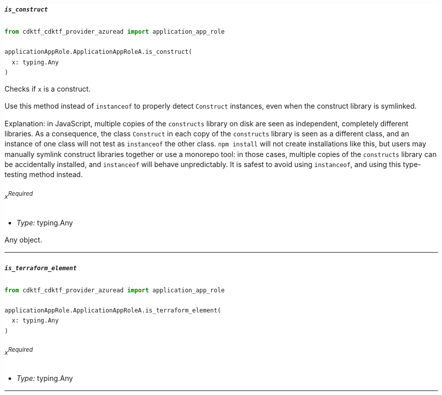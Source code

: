 
##### `is_construct` <a name="is_construct" id="@cdktf/provider-azuread.applicationAppRole.ApplicationAppRoleA.isConstruct"></a>

```python
from cdktf_cdktf_provider_azuread import application_app_role

applicationAppRole.ApplicationAppRoleA.is_construct(
  x: typing.Any
)
```

Checks if `x` is a construct.

Use this method instead of `instanceof` to properly detect `Construct`
instances, even when the construct library is symlinked.

Explanation: in JavaScript, multiple copies of the `constructs` library on
disk are seen as independent, completely different libraries. As a
consequence, the class `Construct` in each copy of the `constructs` library
is seen as a different class, and an instance of one class will not test as
`instanceof` the other class. `npm install` will not create installations
like this, but users may manually symlink construct libraries together or
use a monorepo tool: in those cases, multiple copies of the `constructs`
library can be accidentally installed, and `instanceof` will behave
unpredictably. It is safest to avoid using `instanceof`, and using
this type-testing method instead.

###### `x`<sup>Required</sup> <a name="x" id="@cdktf/provider-azuread.applicationAppRole.ApplicationAppRoleA.isConstruct.parameter.x"></a>

- *Type:* typing.Any

Any object.

---

##### `is_terraform_element` <a name="is_terraform_element" id="@cdktf/provider-azuread.applicationAppRole.ApplicationAppRoleA.isTerraformElement"></a>

```python
from cdktf_cdktf_provider_azuread import application_app_role

applicationAppRole.ApplicationAppRoleA.is_terraform_element(
  x: typing.Any
)
```

###### `x`<sup>Required</sup> <a name="x" id="@cdktf/provider-azuread.applicationAppRole.ApplicationAppRoleA.isTerraformElement.parameter.x"></a>

- *Type:* typing.Any

---